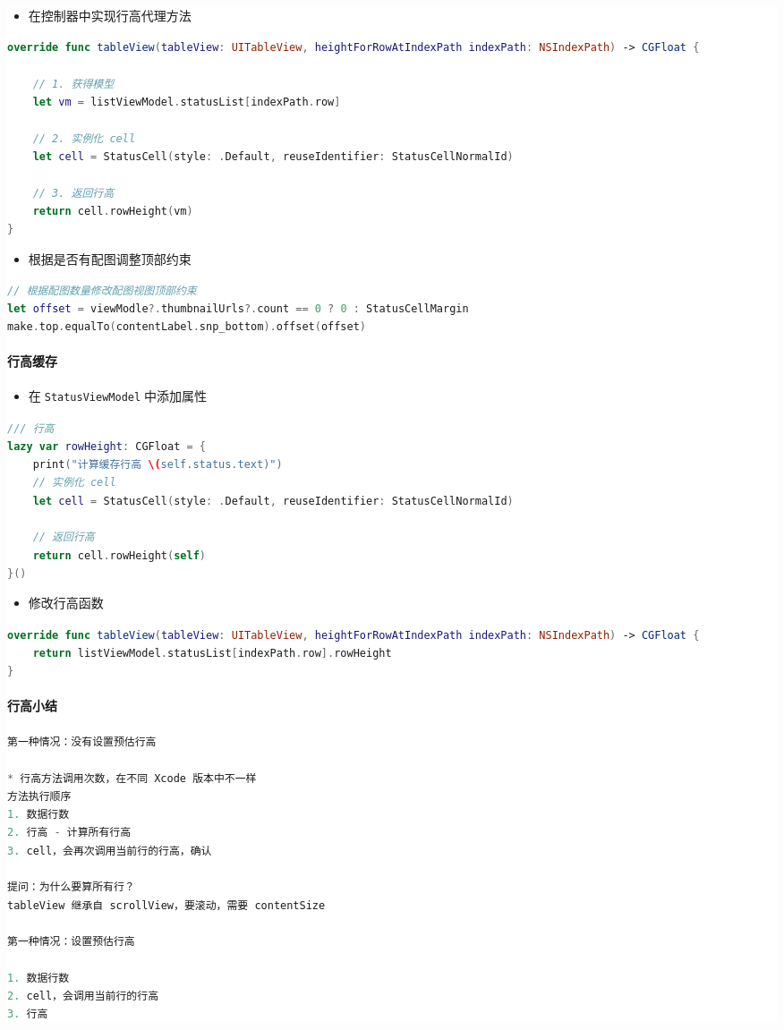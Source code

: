 * 在控制器中实现行高代理方法

```swift
override func tableView(tableView: UITableView, heightForRowAtIndexPath indexPath: NSIndexPath) -> CGFloat {
    
    // 1. 获得模型
    let vm = listViewModel.statusList[indexPath.row]
    
    // 2. 实例化 cell
    let cell = StatusCell(style: .Default, reuseIdentifier: StatusCellNormalId)
    
    // 3. 返回行高
    return cell.rowHeight(vm)
}
```

* 根据是否有配图调整顶部约束

```swift
// 根据配图数量修改配图视图顶部约束
let offset = viewModle?.thumbnailUrls?.count == 0 ? 0 : StatusCellMargin
make.top.equalTo(contentLabel.snp_bottom).offset(offset)
```

#### 行高缓存

* 在 `StatusViewModel` 中添加属性

```swift
/// 行高
lazy var rowHeight: CGFloat = {
    print("计算缓存行高 \(self.status.text)")
    // 实例化 cell
    let cell = StatusCell(style: .Default, reuseIdentifier: StatusCellNormalId)
    
    // 返回行高
    return cell.rowHeight(self)
}()
```

* 修改行高函数

```swift
override func tableView(tableView: UITableView, heightForRowAtIndexPath indexPath: NSIndexPath) -> CGFloat {
    return listViewModel.statusList[indexPath.row].rowHeight
}
```

#### 行高小结

```swift
第一种情况：没有设置预估行高

* 行高方法调用次数，在不同 Xcode 版本中不一样
方法执行顺序
1. 数据行数
2. 行高 - 计算所有行高
3. cell，会再次调用当前行的行高，确认

提问：为什么要算所有行？
tableView 继承自 scrollView，要滚动，需要 contentSize

第一种情况：设置预估行高

1. 数据行数
2. cell，会调用当前行的行高
3. 行高
```